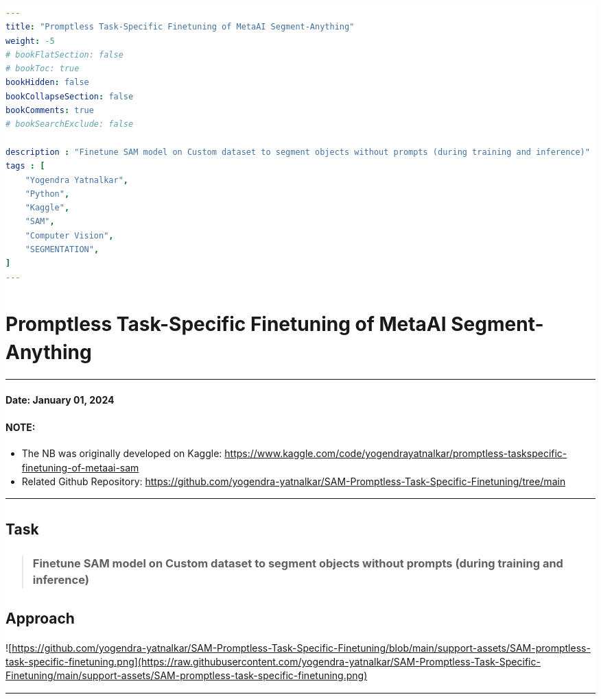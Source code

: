 ```yaml
---
title: "Promptless Task-Specific Finetuning of MetaAI Segment-Anything"
weight: -5
# bookFlatSection: false
# bookToc: true
bookHidden: false
bookCollapseSection: false
bookComments: true
# bookSearchExclude: false

description : "Finetune SAM model on Custom dataset to segment objects without prompts (during training and inference)"
tags : [
    "Yogendra Yatnalkar",
    "Python",
    "Kaggle",
    "SAM",
    "Computer Vision",
    "SEGMENTATION",
]
---
```


# Promptless Task-Specific Finetuning of MetaAI Segment-Anything
---

#### **Date:** January 01, 2024

#### **NOTE:**

- The NB was originally developed on Kaggle: https://www.kaggle.com/code/yogendrayatnalkar/promptless-taskspecific-finetuning-of-metaai-sam
- Related Github Repository: https://github.com/yogendra-yatnalkar/SAM-Promptless-Task-Specific-Finetuning/tree/main 

---

## Task

> ### Finetune SAM model on Custom dataset to segment objects **without prompts** (during training and inference)

## Approach

![https://github.com/yogendra-yatnalkar/SAM-Promptless-Task-Specific-Finetuning/blob/main/support-assets/SAM-promptless-task-specific-finetuning.png](https://raw.githubusercontent.com/yogendra-yatnalkar/SAM-Promptless-Task-Specific-Finetuning/main/support-assets/SAM-promptless-task-specific-finetuning.png)

---
